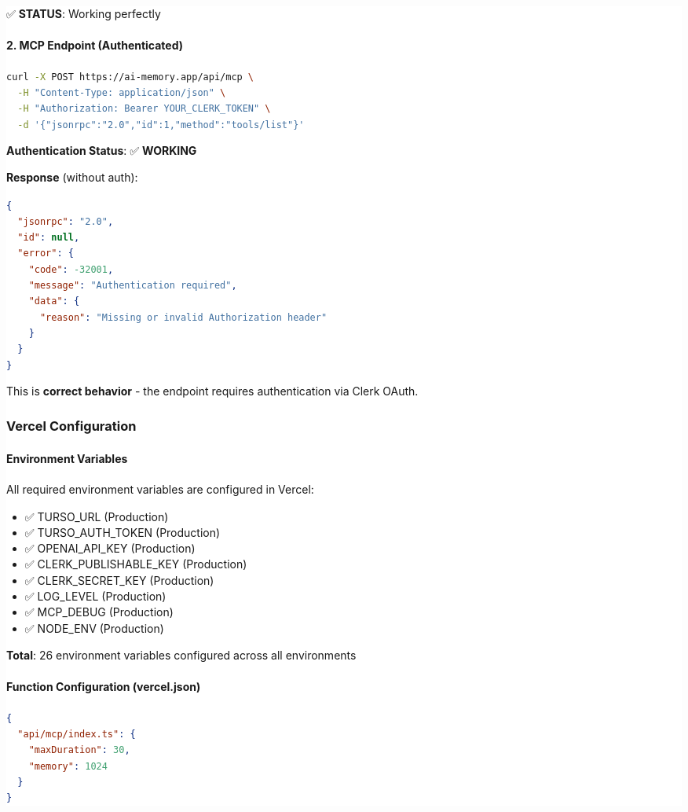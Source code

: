 ✅ **STATUS**: Working perfectly

#### 2. MCP Endpoint (Authenticated)
```bash
curl -X POST https://ai-memory.app/api/mcp \
  -H "Content-Type: application/json" \
  -H "Authorization: Bearer YOUR_CLERK_TOKEN" \
  -d '{"jsonrpc":"2.0","id":1,"method":"tools/list"}'
```

**Authentication Status**: ✅ **WORKING**

**Response** (without auth):
```json
{
  "jsonrpc": "2.0",
  "id": null,
  "error": {
    "code": -32001,
    "message": "Authentication required",
    "data": {
      "reason": "Missing or invalid Authorization header"
    }
  }
}
```

This is **correct behavior** - the endpoint requires authentication via Clerk OAuth.

### Vercel Configuration

#### Environment Variables
All required environment variables are configured in Vercel:
- ✅ TURSO_URL (Production)
- ✅ TURSO_AUTH_TOKEN (Production)
- ✅ OPENAI_API_KEY (Production)
- ✅ CLERK_PUBLISHABLE_KEY (Production)
- ✅ CLERK_SECRET_KEY (Production)
- ✅ LOG_LEVEL (Production)
- ✅ MCP_DEBUG (Production)
- ✅ NODE_ENV (Production)

**Total**: 26 environment variables configured across all environments

#### Function Configuration (vercel.json)
```json
{
  "api/mcp/index.ts": {
    "maxDuration": 30,
    "memory": 1024
  }
}
```
